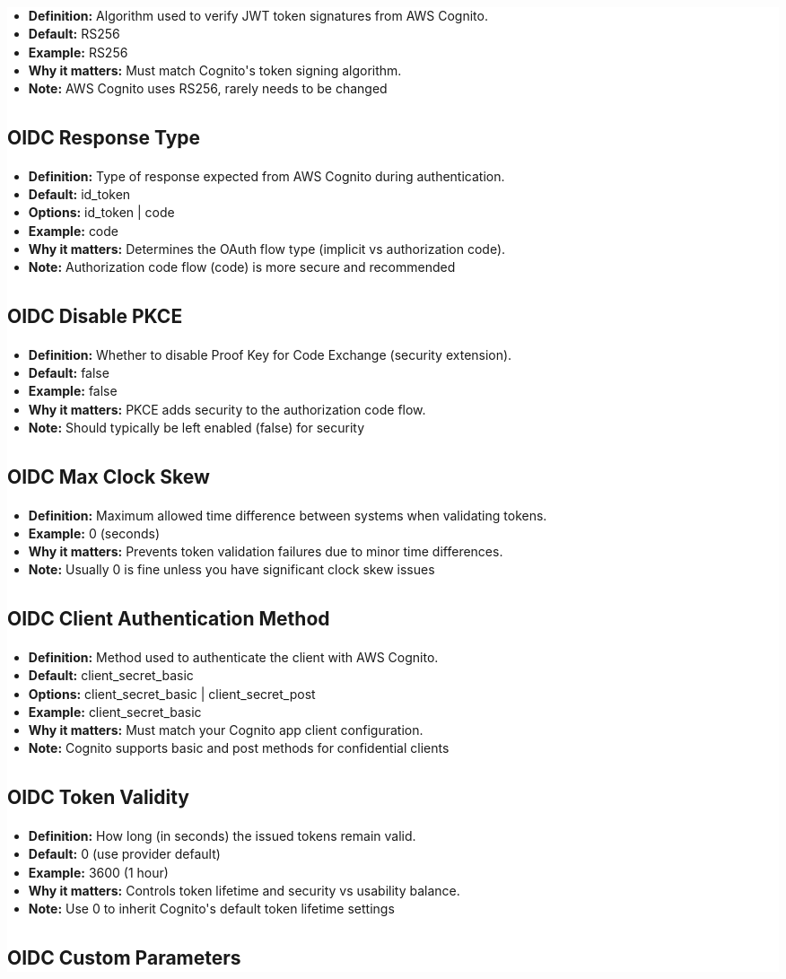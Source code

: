 - **Definition:** Algorithm used to verify JWT token signatures from AWS Cognito.
- **Default:** RS256
- **Example:** RS256
- **Why it matters:** Must match Cognito's token signing algorithm.
- **Note:** AWS Cognito uses RS256, rarely needs to be changed

## <span data-id="responseType">OIDC Response Type</span>

- **Definition:** Type of response expected from AWS Cognito during authentication.
- **Default:** id_token
- **Options:** id_token | code
- **Example:** code
- **Why it matters:** Determines the OAuth flow type (implicit vs authorization code).
- **Note:** Authorization code flow (code) is more secure and recommended

## <span data-id="disablePkce">OIDC Disable PKCE</span>

- **Definition:** Whether to disable Proof Key for Code Exchange (security extension).
- **Default:** false
- **Example:** false
- **Why it matters:** PKCE adds security to the authorization code flow.
- **Note:** Should typically be left enabled (false) for security

## <span data-id="maxClockSkew">OIDC Max Clock Skew</span>

- **Definition:** Maximum allowed time difference between systems when validating tokens.
- **Example:** 0 (seconds)
- **Why it matters:** Prevents token validation failures due to minor time differences.
- **Note:** Usually 0 is fine unless you have significant clock skew issues

## <span data-id="clientAuthenticationMethod">OIDC Client Authentication Method</span>

- **Definition:** Method used to authenticate the client with AWS Cognito.
- **Default:** client_secret_basic
- **Options:** client_secret_basic | client_secret_post
- **Example:** client_secret_basic
- **Why it matters:** Must match your Cognito app client configuration.
- **Note:** Cognito supports basic and post methods for confidential clients

## <span data-id="tokenValidity">OIDC Token Validity</span>

- **Definition:** How long (in seconds) the issued tokens remain valid.
- **Default:** 0 (use provider default)
- **Example:** 3600 (1 hour)
- **Why it matters:** Controls token lifetime and security vs usability balance.
- **Note:** Use 0 to inherit Cognito's default token lifetime settings

## <span data-id="customParams">OIDC Custom Parameters</span>
